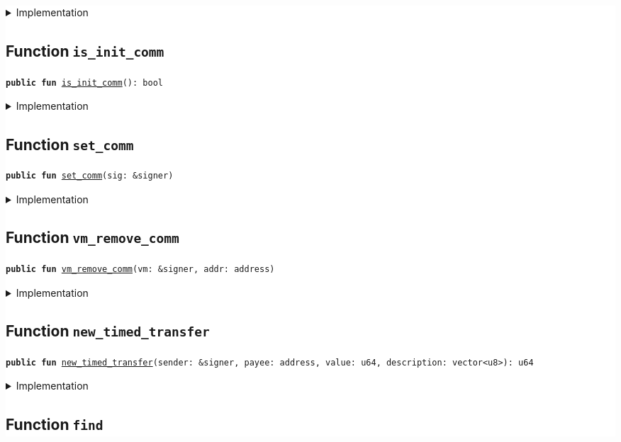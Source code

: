 

<details><summary>Implementation</summary></details>

<a name="0x1_Wallet_is_init_comm"></a>

## Function `is_init_comm`



<pre><code><b>public</b> <b>fun</b> <a href="Wallet.md#0x1_Wallet_is_init_comm">is_init_comm</a>(): bool
</code></pre>



<details><summary>Implementation</summary></details>

<a name="0x1_Wallet_set_comm"></a>

## Function `set_comm`



<pre><code><b>public</b> <b>fun</b> <a href="Wallet.md#0x1_Wallet_set_comm">set_comm</a>(sig: &signer)
</code></pre>



<details><summary>Implementation</summary></details>

<a name="0x1_Wallet_vm_remove_comm"></a>

## Function `vm_remove_comm`



<pre><code><b>public</b> <b>fun</b> <a href="Wallet.md#0x1_Wallet_vm_remove_comm">vm_remove_comm</a>(vm: &signer, addr: address)
</code></pre>



<details><summary>Implementation</summary></details>

<a name="0x1_Wallet_new_timed_transfer"></a>

## Function `new_timed_transfer`



<pre><code><b>public</b> <b>fun</b> <a href="Wallet.md#0x1_Wallet_new_timed_transfer">new_timed_transfer</a>(sender: &signer, payee: address, value: u64, description: vector&lt;u8&gt;): u64
</code></pre>



<details><summary>Implementation</summary></details>

<a name="0x1_Wallet_find"></a>

## Function `find`
